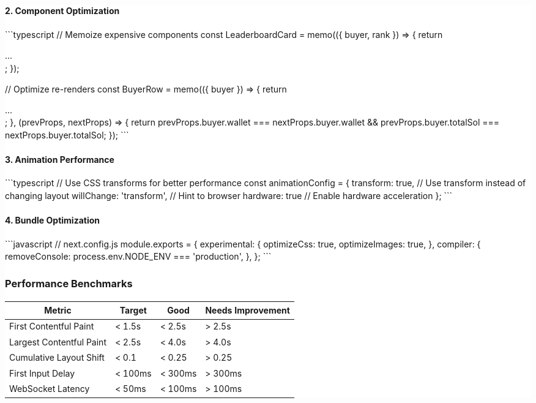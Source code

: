 #### 2. Component Optimization
\`\`\`typescript
// Memoize expensive components
const LeaderboardCard = memo(({ buyer, rank }) => {
  return <div>...</div>;
});

// Optimize re-renders
const BuyerRow = memo(({ buyer }) => {
  return <div>...</div>;
}, (prevProps, nextProps) => {
  return prevProps.buyer.wallet === nextProps.buyer.wallet &&
         prevProps.buyer.totalSol === nextProps.buyer.totalSol;
});
\`\`\`

#### 3. Animation Performance
\`\`\`typescript
// Use CSS transforms for better performance
const animationConfig = {
  transform: true, // Use transform instead of changing layout
  willChange: 'transform', // Hint to browser
  hardware: true // Enable hardware acceleration
};
\`\`\`

#### 4. Bundle Optimization
\`\`\`javascript
// next.config.js
module.exports = {
  experimental: {
    optimizeCss: true,
    optimizeImages: true,
  },
  compiler: {
    removeConsole: process.env.NODE_ENV === 'production',
  },
};
\`\`\`

### Performance Benchmarks

| Metric | Target | Good | Needs Improvement |
|--------|--------|------|-------------------|
| First Contentful Paint | < 1.5s | < 2.5s | > 2.5s |
| Largest Contentful Paint | < 2.5s | < 4.0s | > 4.0s |
| Cumulative Layout Shift | < 0.1 | < 0.25 | > 0.25 |
| First Input Delay | < 100ms | < 300ms | > 300ms |
| WebSocket Latency | < 50ms | < 100ms | > 100ms |
